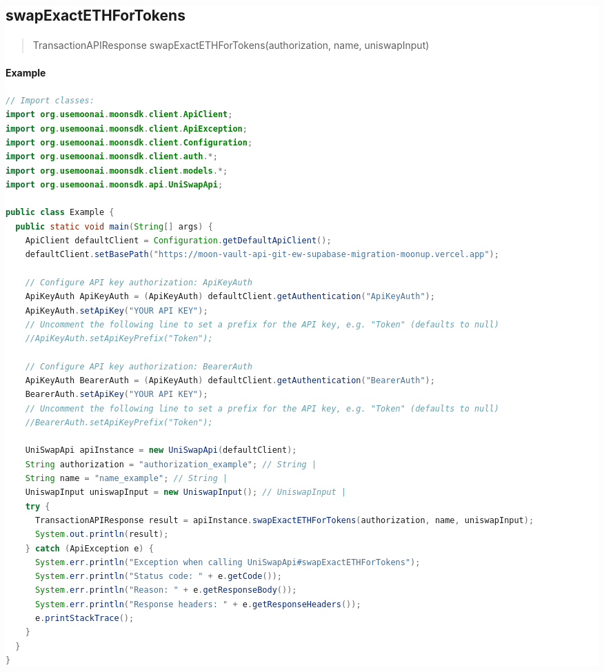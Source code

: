 ## **swapExactETHForTokens**

> TransactionAPIResponse swapExactETHForTokens(authorization, name, uniswapInput)

#### Example

```java
// Import classes:
import org.usemoonai.moonsdk.client.ApiClient;
import org.usemoonai.moonsdk.client.ApiException;
import org.usemoonai.moonsdk.client.Configuration;
import org.usemoonai.moonsdk.client.auth.*;
import org.usemoonai.moonsdk.client.models.*;
import org.usemoonai.moonsdk.api.UniSwapApi;

public class Example {
  public static void main(String[] args) {
    ApiClient defaultClient = Configuration.getDefaultApiClient();
    defaultClient.setBasePath("https://moon-vault-api-git-ew-supabase-migration-moonup.vercel.app");
    
    // Configure API key authorization: ApiKeyAuth
    ApiKeyAuth ApiKeyAuth = (ApiKeyAuth) defaultClient.getAuthentication("ApiKeyAuth");
    ApiKeyAuth.setApiKey("YOUR API KEY");
    // Uncomment the following line to set a prefix for the API key, e.g. "Token" (defaults to null)
    //ApiKeyAuth.setApiKeyPrefix("Token");

    // Configure API key authorization: BearerAuth
    ApiKeyAuth BearerAuth = (ApiKeyAuth) defaultClient.getAuthentication("BearerAuth");
    BearerAuth.setApiKey("YOUR API KEY");
    // Uncomment the following line to set a prefix for the API key, e.g. "Token" (defaults to null)
    //BearerAuth.setApiKeyPrefix("Token");

    UniSwapApi apiInstance = new UniSwapApi(defaultClient);
    String authorization = "authorization_example"; // String | 
    String name = "name_example"; // String | 
    UniswapInput uniswapInput = new UniswapInput(); // UniswapInput | 
    try {
      TransactionAPIResponse result = apiInstance.swapExactETHForTokens(authorization, name, uniswapInput);
      System.out.println(result);
    } catch (ApiException e) {
      System.err.println("Exception when calling UniSwapApi#swapExactETHForTokens");
      System.err.println("Status code: " + e.getCode());
      System.err.println("Reason: " + e.getResponseBody());
      System.err.println("Response headers: " + e.getResponseHeaders());
      e.printStackTrace();
    }
  }
}
```

